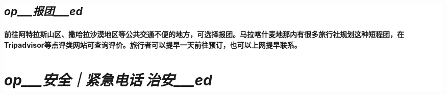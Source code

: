 ## ___op___报团___ed___
#### 前往阿特拉斯山区、撒哈拉沙漠地区等公共交通不便的地方，可选择报团。马拉喀什麦地那内有很多旅行社规划这种短程团，在Tripadvisor等点评类网站可查询评价。旅行者可以提早一天前往预订，也可以上网提早联系。
# ___op___安全｜紧急电话 治安___ed___
